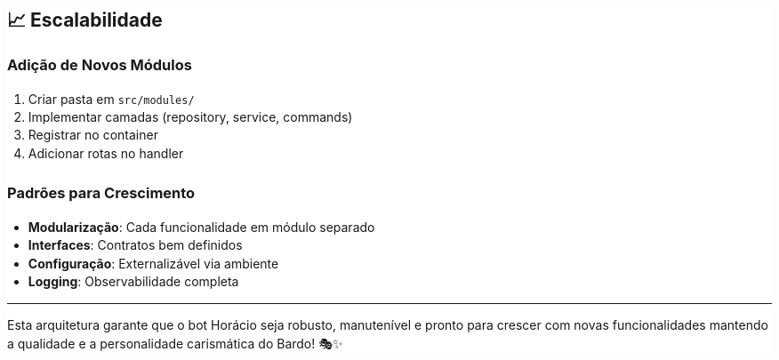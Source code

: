 ## 📈 Escalabilidade

### Adição de Novos Módulos
1. Criar pasta em `src/modules/`
2. Implementar camadas (repository, service, commands)
3. Registrar no container
4. Adicionar rotas no handler

### Padrões para Crescimento
- **Modularização**: Cada funcionalidade em módulo separado
- **Interfaces**: Contratos bem definidos
- **Configuração**: Externalizável via ambiente
- **Logging**: Observabilidade completa

---

Esta arquitetura garante que o bot Horácio seja robusto, manutenível e pronto para crescer com novas funcionalidades mantendo a qualidade e a personalidade carismática do Bardo! 🎭✨
